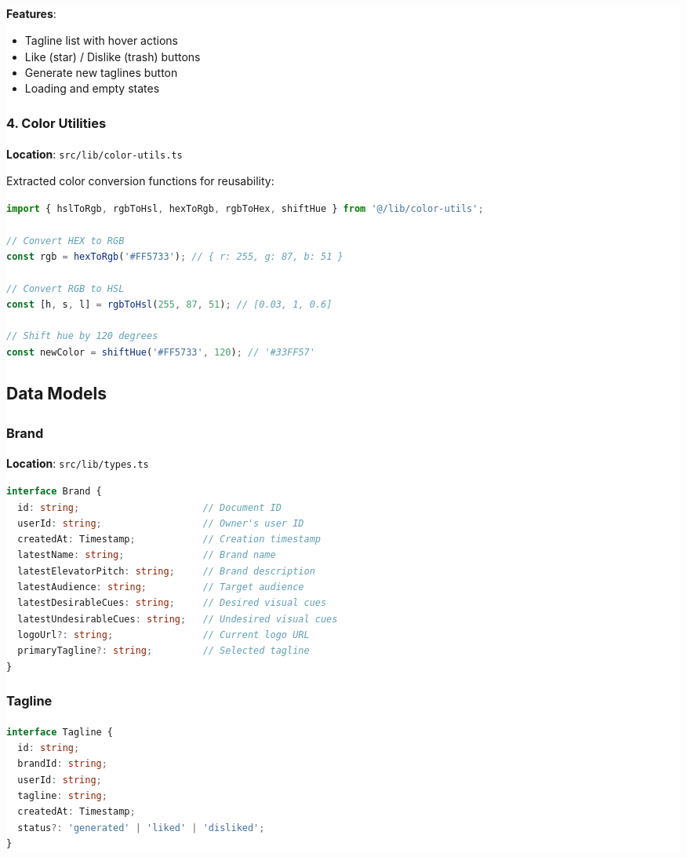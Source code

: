 **Features**:
- Tagline list with hover actions
- Like (star) / Dislike (trash) buttons
- Generate new taglines button
- Loading and empty states

### 4. Color Utilities

**Location**: `src/lib/color-utils.ts`

Extracted color conversion functions for reusability:

```typescript
import { hslToRgb, rgbToHsl, hexToRgb, rgbToHex, shiftHue } from '@/lib/color-utils';

// Convert HEX to RGB
const rgb = hexToRgb('#FF5733'); // { r: 255, g: 87, b: 51 }

// Convert RGB to HSL
const [h, s, l] = rgbToHsl(255, 87, 51); // [0.03, 1, 0.6]

// Shift hue by 120 degrees
const newColor = shiftHue('#FF5733', 120); // '#33FF57'
```

## Data Models

### Brand

**Location**: `src/lib/types.ts`

```typescript
interface Brand {
  id: string;                      // Document ID
  userId: string;                  // Owner's user ID
  createdAt: Timestamp;            // Creation timestamp
  latestName: string;              // Brand name
  latestElevatorPitch: string;     // Brand description
  latestAudience: string;          // Target audience
  latestDesirableCues: string;     // Desired visual cues
  latestUndesirableCues: string;   // Undesired visual cues
  logoUrl?: string;                // Current logo URL
  primaryTagline?: string;         // Selected tagline
}
```

### Tagline

```typescript
interface Tagline {
  id: string;
  brandId: string;
  userId: string;
  tagline: string;
  createdAt: Timestamp;
  status?: 'generated' | 'liked' | 'disliked';
}
```
